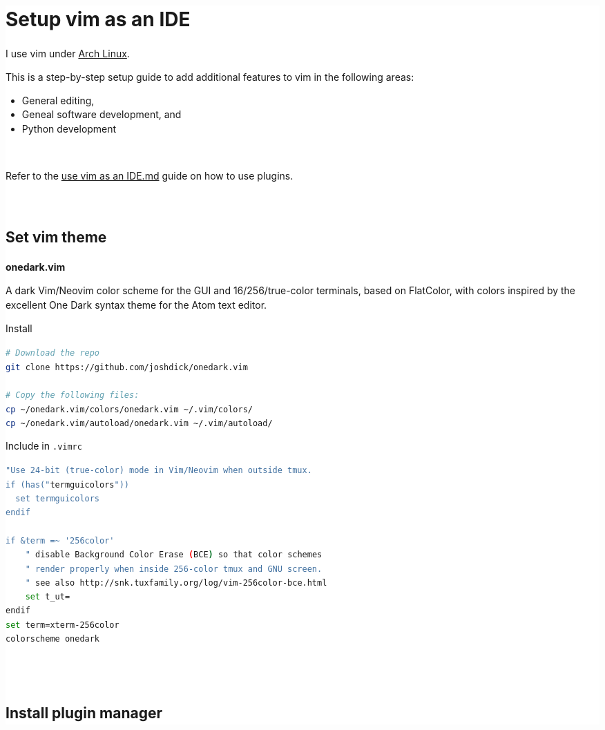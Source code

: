 # Setup vim as an IDE

I use vim under [Arch Linux](https://github.com/OpcodePete/Arch-Linux).

This is a step-by-step setup guide to add additional features to vim in the following areas:
- General editing,
- Geneal software development, and
- Python development

<br />

Refer to the [use vim as an IDE.md](https://github.com/OpcodePete/vim/blob/main/use%20vim%20as%20an%20IDE.md) guide on how to use plugins.

<br />

## Set vim theme

**onedark.vim**

A dark Vim/Neovim color scheme for the GUI and 16/256/true-color terminals, based on FlatColor, with colors inspired by the excellent One Dark syntax theme for the Atom text editor.

Install
```bash
# Download the repo
git clone https://github.com/joshdick/onedark.vim

# Copy the following files:
cp ~/onedark.vim/colors/onedark.vim ~/.vim/colors/
cp ~/onedark.vim/autoload/onedark.vim ~/.vim/autoload/
```

Include in `.vimrc`
```bash
"Use 24-bit (true-color) mode in Vim/Neovim when outside tmux.
if (has("termguicolors"))
  set termguicolors
endif

if &term =~ '256color'
    " disable Background Color Erase (BCE) so that color schemes
    " render properly when inside 256-color tmux and GNU screen.
    " see also http://snk.tuxfamily.org/log/vim-256color-bce.html
    set t_ut=
endif
set term=xterm-256color
colorscheme onedark   
```

<br />
<br />

## Install plugin manager
